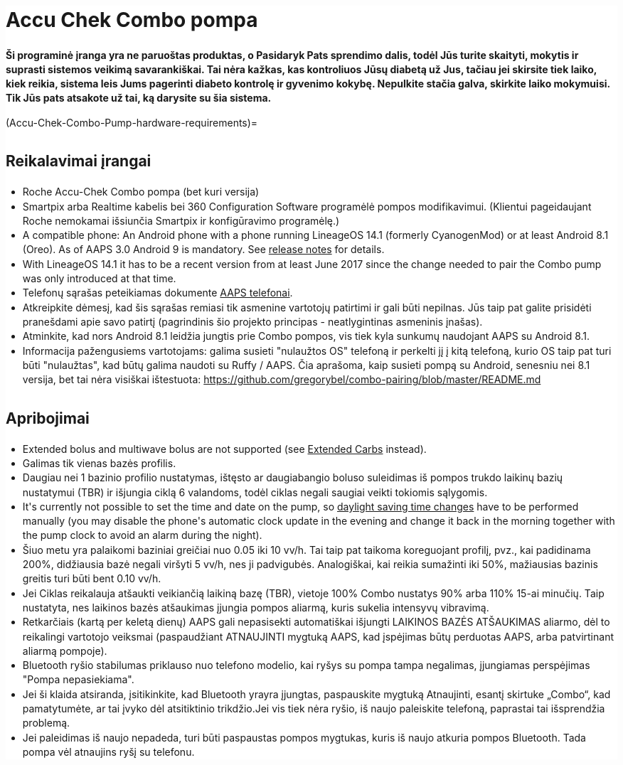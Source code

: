 # Accu Chek Combo pompa

**Ši programinė įranga yra ne paruoštas produktas, o Pasidaryk Pats sprendimo dalis, todėl Jūs turite skaityti, mokytis ir suprasti sistemos veikimą savarankiškai. Tai nėra kažkas, kas kontroliuos Jūsų diabetą už Jus, tačiau jei skirsite tiek laiko, kiek reikia, sistema leis Jums pagerinti diabeto kontrolę ir gyvenimo kokybę. Nepulkite stačia galva, skirkite laiko mokymuisi. Tik Jūs pats atsakote už tai, ką darysite su šia sistema.**

(Accu-Chek-Combo-Pump-hardware-requirements)=

## Reikalavimai įrangai

- Roche Accu-Chek Combo pompa (bet kuri versija)
- Smartpix arba Realtime kabelis bei 360 Configuration Software programėlė pompos modifikavimui. (Klientui pageidaujant Roche nemokamai išsiunčia Smartpix ir konfigūravimo programėlę.)
- A compatible phone: An Android phone with a phone running LineageOS 14.1 (formerly CyanogenMod) or at least Android 8.1 (Oreo). As of AAPS 3.0 Android 9 is mandatory. See [release notes](../Installing-AndroidAPS/Releasenotes.md#android-version-and-aaps-version) for details.
- With LineageOS 14.1 it has to be a recent version from at least June 2017 since the change needed to pair the Combo pump was only introduced at that time. 
- Telefonų sąrašas peteikiamas dokumente [AAPS telefonai](https://docs.google.com/spreadsheets/d/1gZAsN6f0gv6tkgy9EBsYl0BQNhna0RDqA9QGycAqCQc/edit).
- Atkreipkite dėmesį, kad šis sąrašas remiasi tik asmenine vartotojų patirtimi ir gali būti nepilnas. Jūs taip pat galite prisidėti pranešdami apie savo patirtį (pagrindinis šio projekto principas - neatlygintinas asmeninis įnašas).
- Atminkite, kad nors Android 8.1 leidžia jungtis prie Combo pompos, vis tiek kyla sunkumų naudojant AAPS su Android 8.1.
- Informacija pažengusiems vartotojams: galima susieti "nulaužtos OS" telefoną ir perkelti jį į kitą telefoną, kurio OS taip pat turi būti "nulaužtas", kad būtų galima naudoti su Ruffy / AAPS. Čia aprašoma, kaip susieti pompą su Android, senesniu nei 8.1 versija, bet tai nėra visiškai ištestuota: https://github.com/gregorybel/combo-pairing/blob/master/README.md

## Apribojimai

- Extended bolus and multiwave bolus are not supported (see [Extended Carbs](../Usage/Extended-Carbs.md) instead).
- Galimas tik vienas bazės profilis.
- Daugiau nei 1 bazinio profilio nustatymas, ištęsto ar daugiabangio boluso suleidimas iš pompos trukdo laikinų bazių nustatymui (TBR) ir išjungia ciklą 6 valandoms, todėl ciklas negali saugiai veikti tokiomis sąlygomis.
- It's currently not possible to set the time and date on the pump, so [daylight saving time changes](../Usage/Timezone-traveling.md#time-adjustment-daylight-savings-time-dst) have to be performed manually (you may disable the phone's automatic clock update in the evening and change it back in the morning together with the pump clock to avoid an alarm during the night).
- Šiuo metu yra palaikomi baziniai greičiai nuo 0.05 iki 10 vv/h. Tai taip pat taikoma koreguojant profilį, pvz., kai padidinama 200%, didžiausia bazė negali viršyti 5 vv/h, nes ji padvigubės. Analogiškai, kai reikia sumažinti iki 50%, mažiausias bazinis greitis turi būti bent 0.10 vv/h.
- Jei Ciklas reikalauja atšaukti veikiančią laikiną bazę (TBR), vietoje 100% Combo nustatys 90% arba 110% 15-ai minučių. Taip nustatyta, nes laikinos bazės atšaukimas įjungia pompos aliarmą, kuris sukelia intensyvų vibravimą.
- Retkarčiais (kartą per keletą dienų) AAPS gali nepasisekti automatiškai išjungti LAIKINOS BAZĖS ATŠAUKIMAS aliarmo, dėl to reikalingi vartotojo veiksmai (paspaudžiant ATNAUJINTI mygtuką AAPS, kad įspėjimas būtų perduotas AAPS, arba patvirtinant aliarmą pompoje).
- Bluetooth ryšio stabilumas priklauso nuo telefono modelio, kai ryšys su pompa tampa negalimas, įjungiamas perspėjimas "Pompa nepasiekiama". 
- Jei ši klaida atsiranda, įsitikinkite, kad Bluetooth yrayra įjungtas, paspauskite mygtuką Atnaujinti, esantį skirtuke „Combo“, kad pamatytumėte, ar tai įvyko dėl atsitiktinio trikdžio.Jei vis tiek nėra ryšio, iš naujo paleiskite telefoną, paprastai tai išsprendžia problemą. 
- Jei paleidimas iš naujo nepadeda, turi būti paspaustas pompos mygtukas, kuris iš naujo atkuria pompos Bluetooth. Tada pompa vėl atnaujins ryšį su telefonu. 